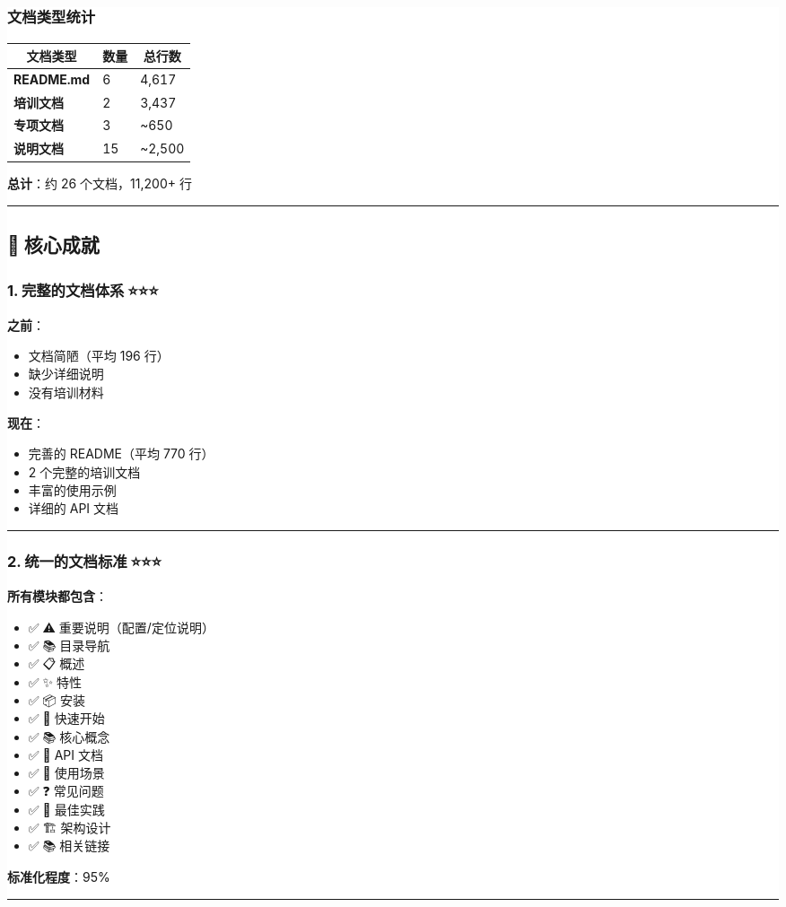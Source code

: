 ### 文档类型统计

| 文档类型      | 数量 | 总行数 |
| ------------- | ---- | ------ |
| **README.md** | 6    | 4,617  |
| **培训文档**  | 2    | 3,437  |
| **专项文档**  | 3    | ~650   |
| **说明文档**  | 15   | ~2,500 |

**总计**：约 26 个文档，11,200+ 行

---

## 🎯 核心成就

### 1. 完整的文档体系 ⭐⭐⭐

**之前**：

- 文档简陋（平均 196 行）
- 缺少详细说明
- 没有培训材料

**现在**：

- 完善的 README（平均 770 行）
- 2 个完整的培训文档
- 丰富的使用示例
- 详细的 API 文档

---

### 2. 统一的文档标准 ⭐⭐⭐

**所有模块都包含**：

- ✅ ⚠️ 重要说明（配置/定位说明）
- ✅ 📚 目录导航
- ✅ 📋 概述
- ✅ ✨ 特性
- ✅ 📦 安装
- ✅ 🚀 快速开始
- ✅ 📚 核心概念
- ✅ 📖 API 文档
- ✅ 🎯 使用场景
- ✅ ❓ 常见问题
- ✅ 🎨 最佳实践
- ✅ 🏗️ 架构设计
- ✅ 📚 相关链接

**标准化程度**：95%

---